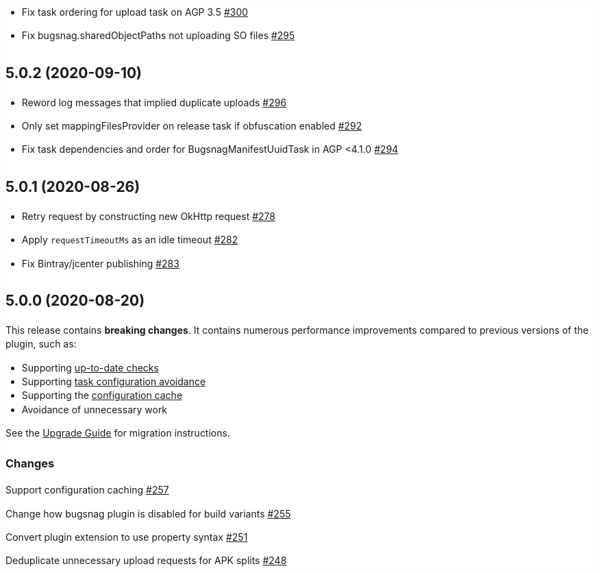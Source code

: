 * Fix task ordering for upload task on AGP 3.5
  [#300](https://github.com/bugsnag/bugsnag-android-gradle-plugin/pull/300)

* Fix bugsnag.sharedObjectPaths not uploading SO files
  [#295](https://github.com/bugsnag/bugsnag-android-gradle-plugin/pull/295)

## 5.0.2 (2020-09-10)

* Reword log messages that implied duplicate uploads
  [#296](https://github.com/bugsnag/bugsnag-android-gradle-plugin/pull/296)

* Only set mappingFilesProvider on release task if obfuscation enabled
  [#292](https://github.com/bugsnag/bugsnag-android-gradle-plugin/pull/292)

* Fix task dependencies and order for BugsnagManifestUuidTask in AGP <4.1.0
  [#294](https://github.com/bugsnag/bugsnag-android-gradle-plugin/pull/294)

## 5.0.1 (2020-08-26)

* Retry request by constructing new OkHttp request
  [#278](https://github.com/bugsnag/bugsnag-android-gradle-plugin/pull/278)

* Apply `requestTimeoutMs` as an idle timeout
  [#282](https://github.com/bugsnag/bugsnag-android-gradle-plugin/pull/282)

* Fix Bintray/jcenter publishing
  [#283](https://github.com/bugsnag/bugsnag-android-gradle-plugin/pull/283)

## 5.0.0 (2020-08-20)

This release contains **breaking changes**. It contains numerous performance
improvements compared to previous versions of the plugin, such as:

- Supporting [up-to-date checks](https://docs.gradle.org/current/userguide/more_about_tasks.html#sec:up_to_date_checks)
- Supporting [task configuration avoidance](https://docs.gradle.org/current/userguide/task_configuration_avoidance.html)
- Supporting the [configuration cache](https://docs.gradle.org/current/userguide/configuration_cache.html)
- Avoidance of unnecessary work

See the [Upgrade Guide](./UPGRADING.md) for migration instructions.

### Changes

Support configuration caching
[#257](https://github.com/bugsnag/bugsnag-android-gradle-plugin/pull/257)

Change how bugsnag plugin is disabled for build variants
[#255](https://github.com/bugsnag/bugsnag-android-gradle-plugin/pull/255)

Convert plugin extension to use property syntax
[#251](https://github.com/bugsnag/bugsnag-android-gradle-plugin/pull/251)

Deduplicate unnecessary upload requests for APK splits
[#248](https://github.com/bugsnag/bugsnag-android-gradle-plugin/pull/248)
